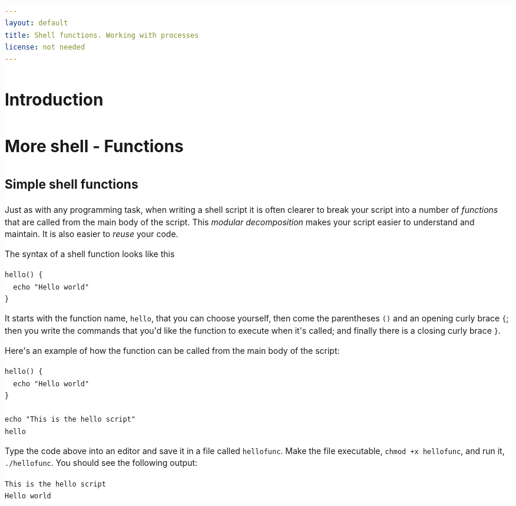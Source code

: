 ```yaml
---
layout: default
title: Shell functions. Working with processes
license: not needed
---
```


# Introduction

# More shell - Functions

## Simple shell functions

Just as with any programming task, when writing a shell script it is often clearer to break your script
into a number of *functions* that are called from the main body of the script. This *modular decomposition*
makes your script easier to understand and maintain. It is also easier to *reuse* your code.

The syntax of a shell function looks like this

``` shell
hello() {
  echo "Hello world"
}
```
It starts with the function name, `hello`, that you can choose yourself, then come the parentheses `()` and an
opening curly brace `{`; then you write the commands that you'd like the function to execute when it's called;
and finally there is a closing curly brace `}`.

Here's an example of how the function can be called from the main body of the script:

``` shell
hello() {
  echo "Hello world"
}

echo "This is the hello script"
hello
```

Type the code above into an editor and save it in a file called `hellofunc`. Make the file executable,
`chmod +x hellofunc`, and run it, `./hellofunc`. You should see the following output:

```
This is the hello script
Hello world
```
